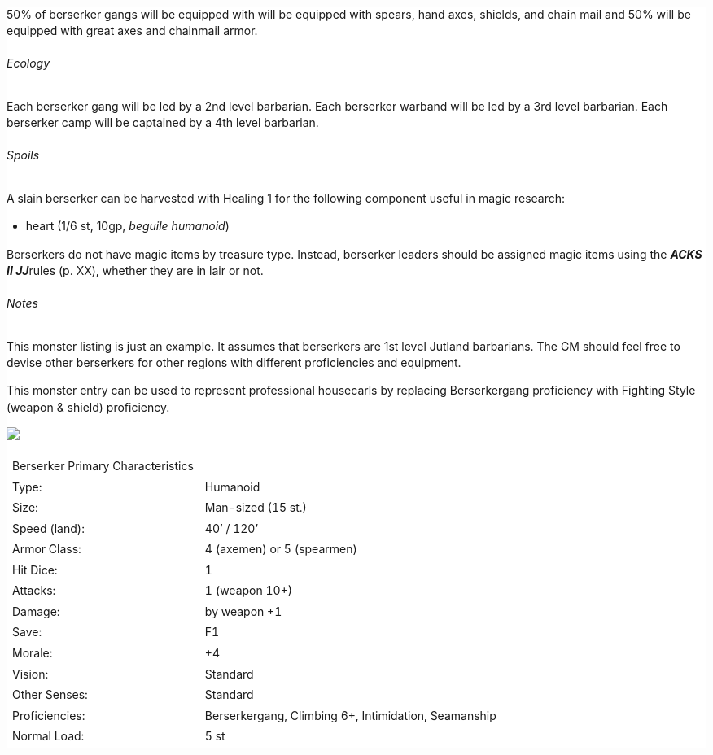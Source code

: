 50% of berserker gangs will be equipped with will be equipped with spears, hand axes, shields, and chain mail and 50% will be equipped with great axes and chainmail armor.

###### Ecology

Each berserker gang will be led by a 2nd level barbarian. Each berserker warband will be led by a 3rd level barbarian. Each berserker camp will be captained by a 4th level barbarian.

###### Spoils

A slain berserker can be harvested with Healing 1 for the following component useful in magic research:

* heart (1/6 st, 10gp, *beguile humanoid*)

Berserkers do not have magic items by treasure type. Instead, berserker leaders should be assigned magic items using the ***ACKS II JJ***rules (p. XX), whether they are in lair or not.

###### Notes

This monster listing is just an example. It assumes that berserkers are 1st level Jutland barbarians. The GM should feel free to devise other berserkers for other regions with different proficiencies and equipment.

This monster entry can be used to represent professional housecarls by replacing Berserkergang proficiency with Fighting Style (weapon & shield) proficiency.

![](data:image/png;base64...)

|  |  |
| --- | --- |
| Berserker Primary Characteristics | |
| Type: | Humanoid |
| Size: | Man-sized (15 st.) |
| Speed (land): | 40’ / 120’ |
| Armor Class: | 4 (axemen) or 5 (spearmen) |
| Hit Dice: | 1 |
| Attacks: | 1 (weapon 10+) |
| Damage: | by weapon +1 |
| Save: | F1 |
| Morale: | +4 |
| Vision: | Standard |
| Other Senses: | Standard |
| Proficiencies: | Berserkergang, Climbing 6+, Intimidation, Seamanship |
| Normal Load: | 5 st |

